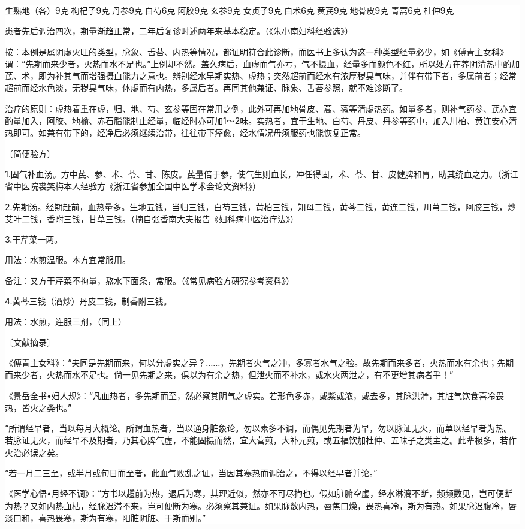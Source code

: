 生熟地（各）9克 枸杞子9克 丹参9克 白芍6克 阿胶9克 玄参9克 女贞子9克 白术6克 黄芪9克 地骨皮9克 青蒿6克 杜仲9克

患者先后调治四次，期量渐趋正常，二年后复诊时述两年来基本稳定。（《朱小南妇科经验选》）

按：本例是属阴虚火旺的类型，脉象、舌苔、内热等情况，都证明符合此诊断，而医书上多认为这一种类型经量必少，如《傅青主女科》谓：“先期而来少者，火热而水不足也。”上例却不然。盖久病后，血虚而气亦亏，气不摄血，经量多而颜色不红，所以处方在养阴清热中酌加芪、术，即为补其气而增强摄血能力之意也。辨别经水早期实热、虚热；突然超前而经水有浓厚秽臭气味，并伴有带下者，多属前者；经常超前而经水色淡，无秽臭气味，体虚而有内热，多属后者。再同其他兼证、脉象、舌苔参照，就不难诊断了。

治疗的原则：虚热着重在虚，归、地、芍、玄参等固在常用之例，此外可再加地骨皮、蒿、薇等清虚热药。如量多者，则补气药参、芪亦宜酌量加入，阿胶、地榆、赤石脂能制止经量，临经时亦可加1〜2味。实热者，宜于生地、白芍、丹皮、丹参等药中，加入川柏、黄连安心清热即可。如兼有带下的，经净后必须继续治带，往往带下痊愈，经水情况毋须服药也能恢复正常。

〔简便验方〕

1.固气补血汤。方中芪、参、术、苓、甘、陈皮。芪量倍于参，使气生则血长，冲任得固，术、苓、甘、皮健脾和胃，助其统血之力。（浙江省中医院裘笑梅本人经验方《浙江省参加全国中医学术会论文资料》）

2.先期汤。经期赶前，血热量多。生地五钱，当归三钱，白芍三钱，黄柏三钱，知母二钱，黄芩二钱，黄连二钱，川芎二钱，阿胶三钱，炒艾叶二钱，香附三钱，甘草三钱。（摘自张香南大夫报告《妇科病中医治疗法》）

3.干芹菜一两。

用法：水煎温服。本方宜常服用。

备注：又方干芹菜不拘量，熬水下面条，常服。（《常见病验方硏究参考资料》）

4.黄芩三钱（酒炒）丹皮二钱，制香附三钱。

用法：水煎，连服三剂，（同上）

〔文献摘录〕

《傅青主女科》：“夫同是先期而来，何以分虚实之异？……，先期者火气之冲，多寡者水气之验。故先期而来多者，火热而水有余也；先期而来少者，火热而水不足也。倘一见先期之来，俱以为有余之热，但泄火而不补水，或水火两泄之，有不更增其病者乎！”

《景岳全书•妇人规》：“凡血热者，多先期而至，然必察其阴气之虚实。若形色多赤，或紫或浓，或去多，其脉洪滑，其脏气饮食喜冷畏热，皆火之类也。”

“所谓经早者，当以每月大概论。所谓血热者，当以通身脏象论。勿以素多不调，而偶见先期者为早，勿以脉证无火，而单以经早者为热。若脉证无火，而经早不及期者，乃其心脾气虚，不能固摄而然，宜大营煎，大补元煎，或五福饮加杜仲、五味子之类主之。此辈极多，若作火治必误之矣。

“若一月二三至，或半月或旬日而至者，此血气败乱之证，当因其寒热而调治之，不得以经早者并论。”

《医学心悟•月经不调》：“方书以趱前为热，退后为寒，其理近似，然亦不可尽拘也。假如脏腑空虚，经水淋漓不断，频频数见，岂可便断为热？又如内热血枯，经脉迟滞不来，岂可便断为寒。必须察其兼证。如果脉数内热，唇焦口燥，畏热喜冷，斯为有热。如果脉迟腹冷，唇淡口和，喜热畏寒，斯为有寒，阳脏阴脏、于斯而别。”
